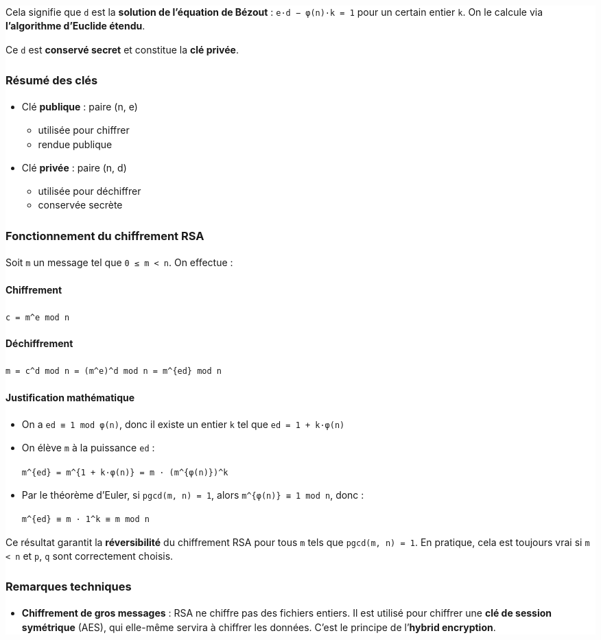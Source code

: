 Cela signifie que `d` est la **solution de l’équation de Bézout** : `e·d − φ(n)·k = 1` pour un certain entier `k`. On le calcule via **l’algorithme d’Euclide étendu**.

Ce `d` est **conservé secret** et constitue la **clé privée**.

### Résumé des clés

- Clé **publique** : paire (n, e)

  - utilisée pour chiffrer
  - rendue publique

- Clé **privée** : paire (n, d)

  - utilisée pour déchiffrer
  - conservée secrète

### Fonctionnement du chiffrement RSA

Soit `m` un message tel que `0 ≤ m < n`. On effectue :

#### Chiffrement

```
c = m^e mod n
```

#### Déchiffrement

```
m = c^d mod n = (m^e)^d mod n = m^{ed} mod n
```

#### Justification mathématique

- On a `ed ≡ 1 mod φ(n)`, donc il existe un entier `k` tel que `ed = 1 + k·φ(n)`

- On élève `m` à la puissance `ed` :

  ```
  m^{ed} = m^{1 + k·φ(n)} = m · (m^{φ(n)})^k
  ```

- Par le théorème d’Euler, si `pgcd(m, n) = 1`, alors `m^{φ(n)} ≡ 1 mod n`, donc :

  ```
  m^{ed} ≡ m · 1^k ≡ m mod n
  ```

Ce résultat garantit la **réversibilité** du chiffrement RSA pour tous `m` tels que `pgcd(m, n) = 1`. En pratique, cela est toujours vrai si `m < n` et `p`, `q` sont correctement choisis.

### Remarques techniques

- **Chiffrement de gros messages** :
  RSA ne chiffre pas des fichiers entiers. Il est utilisé pour chiffrer une **clé de session symétrique** (AES), qui elle-même servira à chiffrer les données. C’est le principe de l’**hybrid encryption**.
